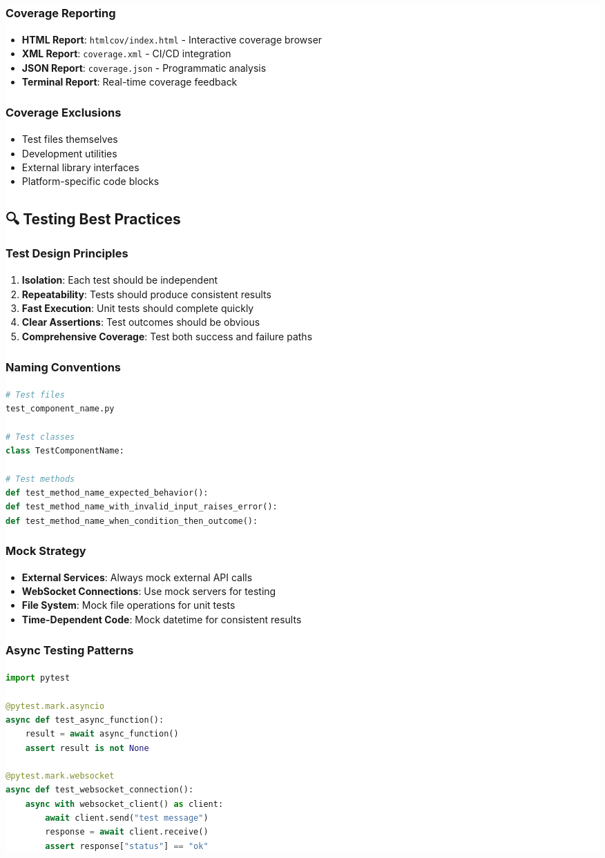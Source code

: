 ### **Coverage Reporting**
- **HTML Report**: `htmlcov/index.html` - Interactive coverage browser
- **XML Report**: `coverage.xml` - CI/CD integration
- **JSON Report**: `coverage.json` - Programmatic analysis
- **Terminal Report**: Real-time coverage feedback

### **Coverage Exclusions**
- Test files themselves
- Development utilities
- External library interfaces
- Platform-specific code blocks

## 🔍 **Testing Best Practices**

### **Test Design Principles**
1. **Isolation**: Each test should be independent
2. **Repeatability**: Tests should produce consistent results
3. **Fast Execution**: Unit tests should complete quickly
4. **Clear Assertions**: Test outcomes should be obvious
5. **Comprehensive Coverage**: Test both success and failure paths

### **Naming Conventions**
```python
# Test files
test_component_name.py

# Test classes
class TestComponentName:

# Test methods
def test_method_name_expected_behavior():
def test_method_name_with_invalid_input_raises_error():
def test_method_name_when_condition_then_outcome():
```

### **Mock Strategy**
- **External Services**: Always mock external API calls
- **WebSocket Connections**: Use mock servers for testing
- **File System**: Mock file operations for unit tests
- **Time-Dependent Code**: Mock datetime for consistent results

### **Async Testing Patterns**
```python
import pytest

@pytest.mark.asyncio
async def test_async_function():
    result = await async_function()
    assert result is not None

@pytest.mark.websocket
async def test_websocket_connection():
    async with websocket_client() as client:
        await client.send("test message")
        response = await client.receive()
        assert response["status"] == "ok"
```
